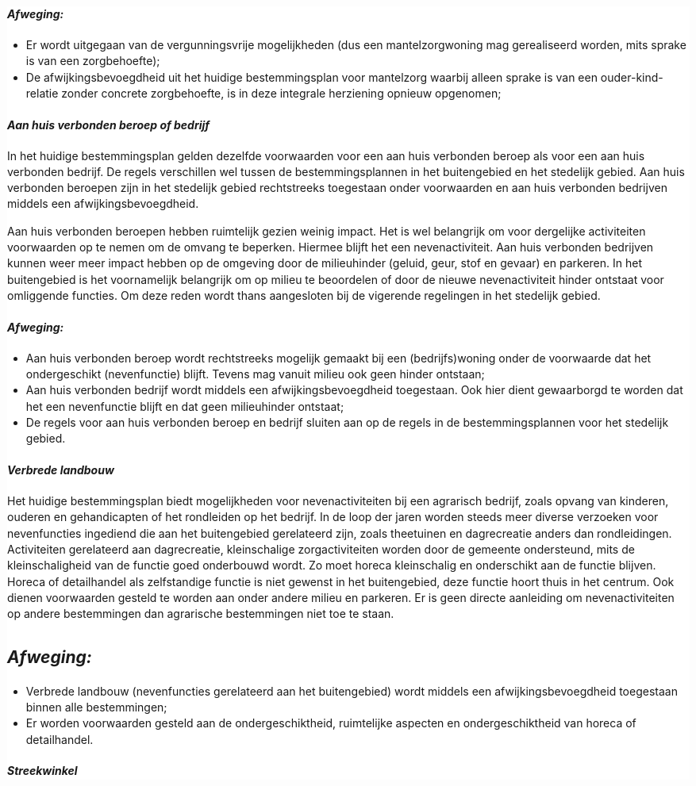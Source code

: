 #### *Afweging:*

- Er wordt uitgegaan van de vergunningsvrije mogelijkheden (dus een mantelzorgwoning mag gerealiseerd worden, mits sprake is van een zorgbehoefte);
- De afwijkingsbevoegdheid uit het huidige bestemmingsplan voor mantelzorg waarbij alleen sprake is van een ouder-kind-relatie zonder concrete zorgbehoefte, is in deze integrale herziening opnieuw opgenomen;

#### *Aan huis verbonden beroep of bedrijf*

In het huidige bestemmingsplan gelden dezelfde voorwaarden voor een aan huis verbonden beroep als voor een aan huis verbonden bedrijf. De regels verschillen wel tussen de bestemmingsplannen in het buitengebied en het stedelijk gebied. Aan huis verbonden beroepen zijn in het stedelijk gebied rechtstreeks toegestaan onder voorwaarden en aan huis verbonden bedrijven middels een afwijkingsbevoegdheid.

Aan huis verbonden beroepen hebben ruimtelijk gezien weinig impact. Het is wel belangrijk om voor dergelijke activiteiten voorwaarden op te nemen om de omvang te beperken. Hiermee blijft het een nevenactiviteit. Aan huis verbonden bedrijven kunnen weer meer impact hebben op de omgeving door de milieuhinder (geluid, geur, stof en gevaar) en parkeren. In het buitengebied is het voornamelijk belangrijk om op milieu te beoordelen of door de nieuwe nevenactiviteit hinder ontstaat voor omliggende functies. Om deze reden wordt thans aangesloten bij de vigerende regelingen in het stedelijk gebied.

#### *Afweging:*

- Aan huis verbonden beroep wordt rechtstreeks mogelijk gemaakt bij een (bedrijfs)woning onder de voorwaarde dat het ondergeschikt (nevenfunctie) blijft. Tevens mag vanuit milieu ook geen hinder ontstaan;
- Aan huis verbonden bedrijf wordt middels een afwijkingsbevoegdheid toegestaan. Ook hier dient gewaarborgd te worden dat het een nevenfunctie blijft en dat geen milieuhinder ontstaat;
- De regels voor aan huis verbonden beroep en bedrijf sluiten aan op de regels in de bestemmingsplannen voor het stedelijk gebied.

#### *Verbrede landbouw*

Het huidige bestemmingsplan biedt mogelijkheden voor nevenactiviteiten bij een agrarisch bedrijf, zoals opvang van kinderen, ouderen en gehandicapten of het rondleiden op het bedrijf. In de loop der jaren worden steeds meer diverse verzoeken voor nevenfuncties ingediend die aan het buitengebied gerelateerd zijn, zoals theetuinen en dagrecreatie anders dan rondleidingen. Activiteiten gerelateerd aan dagrecreatie, kleinschalige zorgactiviteiten worden door de gemeente ondersteund, mits de kleinschaligheid van de functie goed onderbouwd wordt. Zo moet horeca kleinschalig en onderschikt aan de functie blijven. Horeca of detailhandel als zelfstandige functie is niet gewenst in het buitengebied, deze functie hoort thuis in het centrum. Ook dienen voorwaarden gesteld te worden aan onder andere milieu en parkeren. Er is geen directe aanleiding om nevenactiviteiten op andere bestemmingen dan agrarische bestemmingen niet toe te staan.

## *Afweging:*

- Verbrede landbouw (nevenfuncties gerelateerd aan het buitengebied) wordt middels een afwijkingsbevoegdheid toegestaan binnen alle bestemmingen;
- Er worden voorwaarden gesteld aan de ondergeschiktheid, ruimtelijke aspecten en ondergeschiktheid van horeca of detailhandel.

#### *Streekwinkel*

